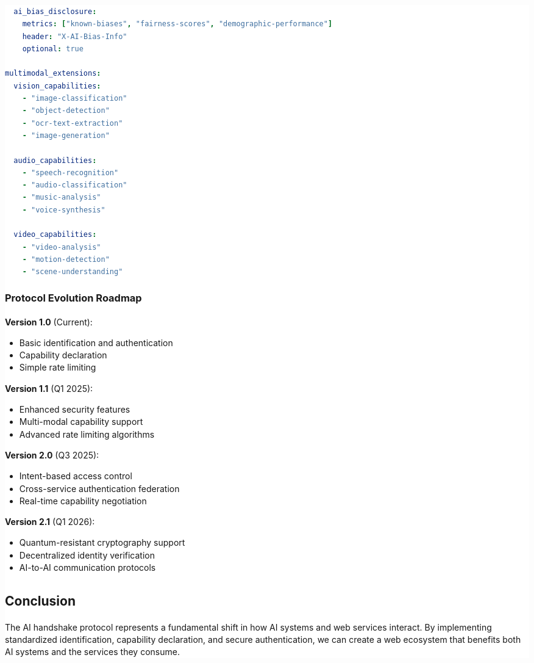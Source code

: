 ```yaml
  ai_bias_disclosure: 
    metrics: ["known-biases", "fairness-scores", "demographic-performance"]
    header: "X-AI-Bias-Info"
    optional: true

multimodal_extensions:
  vision_capabilities:
    - "image-classification"
    - "object-detection"
    - "ocr-text-extraction"
    - "image-generation"
    
  audio_capabilities:
    - "speech-recognition"
    - "audio-classification"
    - "music-analysis"
    - "voice-synthesis"
    
  video_capabilities:
    - "video-analysis"
    - "motion-detection"
    - "scene-understanding"
```

### Protocol Evolution Roadmap

**Version 1.0** (Current):
- Basic identification and authentication
- Capability declaration
- Simple rate limiting

**Version 1.1** (Q1 2025):
- Enhanced security features
- Multi-modal capability support
- Advanced rate limiting algorithms

**Version 2.0** (Q3 2025):
- Intent-based access control
- Cross-service authentication federation
- Real-time capability negotiation

**Version 2.1** (Q1 2026):
- Quantum-resistant cryptography support
- Decentralized identity verification
- AI-to-AI communication protocols

## Conclusion

The AI handshake protocol represents a fundamental shift in how AI systems and web services interact. By implementing standardized identification, capability declaration, and secure authentication, we can create a web ecosystem that benefits both AI systems and the services they consume.
